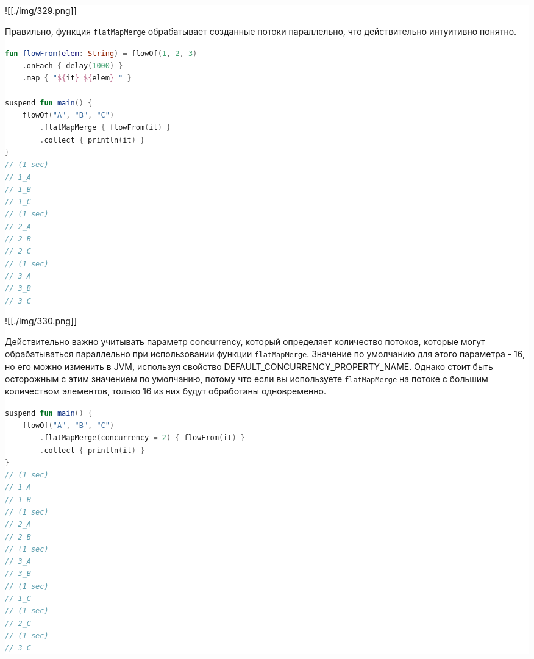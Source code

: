 ![[./img/329.png]]

Правильно, функция `flatMapMerge` обрабатывает созданные потоки параллельно, что действительно интуитивно понятно.

```kotlin
fun flowFrom(elem: String) = flowOf(1, 2, 3)
	.onEach { delay(1000) }
	.map { "${it}_${elem} " }

suspend fun main() {
	flowOf("A", "B", "C")
		.flatMapMerge { flowFrom(it) }
		.collect { println(it) }
}
// (1 sec)
// 1_A
// 1_B
// 1_C
// (1 sec)
// 2_A
// 2_B
// 2_C
// (1 sec)
// 3_A
// 3_B
// 3_C
```

![[./img/330.png]]

Действительно важно учитывать параметр concurrency, который определяет количество потоков, которые могут обрабатываться параллельно при использовании функции `flatMapMerge`. Значение по умолчанию для этого параметра - 16, но его можно изменить в JVM, используя свойство DEFAULT_CONCURRENCY_PROPERTY_NAME. Однако стоит быть осторожным с этим значением по умолчанию, потому что если вы используете `flatMapMerge` на потоке с большим количеством элементов, только 16 из них будут обработаны одновременно.

```kotlin
suspend fun main() {
	flowOf("A", "B", "C")
		.flatMapMerge(concurrency = 2) { flowFrom(it) }
		.collect { println(it) }
}
// (1 sec)
// 1_A
// 1_B
// (1 sec)
// 2_A
// 2_B
// (1 sec)
// 3_A
// 3_B
// (1 sec)
// 1_C
// (1 sec)
// 2_C
// (1 sec)
// 3_C
```
